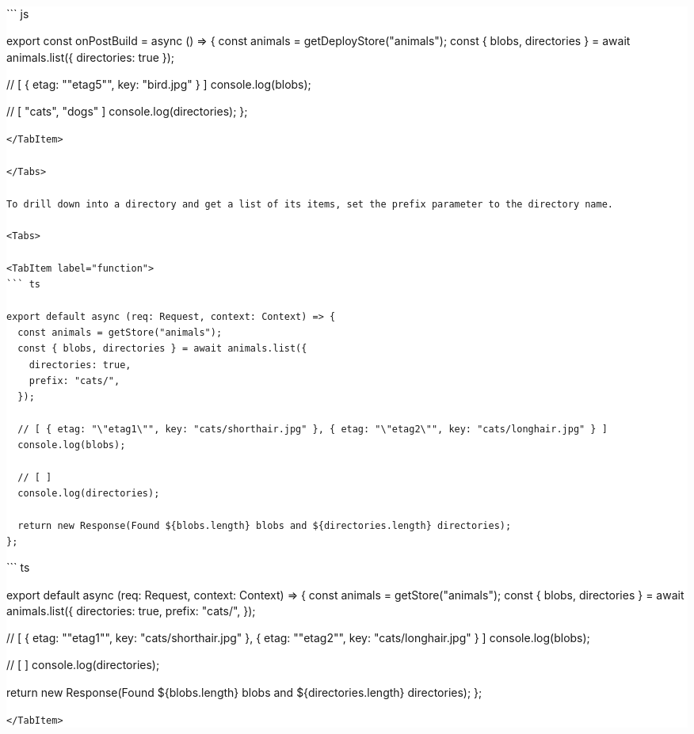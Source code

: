 <TabItem label="build plugin">
``` js

export const onPostBuild = async () => {
  const animals = getDeployStore("animals");
  const { blobs, directories } = await animals.list({ directories: true });

  // [ { etag: "\"etag5\"", key: "bird.jpg" } ]
  console.log(blobs);

  // [ "cats", "dogs" ]
  console.log(directories);
};
```
</TabItem>

</Tabs>

To drill down into a directory and get a list of its items, set the prefix parameter to the directory name.

<Tabs>

<TabItem label="function">
``` ts

export default async (req: Request, context: Context) => {
  const animals = getStore("animals");
  const { blobs, directories } = await animals.list({
    directories: true,
    prefix: "cats/",
  });

  // [ { etag: "\"etag1\"", key: "cats/shorthair.jpg" }, { etag: "\"etag2\"", key: "cats/longhair.jpg" } ]
  console.log(blobs);

  // [ ]
  console.log(directories);

  return new Response(Found ${blobs.length} blobs and ${directories.length} directories);
};
```
</TabItem>

<TabItem label="edge function">
``` ts

export default async (req: Request, context: Context) => {
  const animals = getStore("animals");
  const { blobs, directories } = await animals.list({
    directories: true,
    prefix: "cats/",
  });

  // [ { etag: "\"etag1\"", key: "cats/shorthair.jpg" }, { etag: "\"etag2\"", key: "cats/longhair.jpg" } ]
  console.log(blobs);

  // [ ]
  console.log(directories);

  return new Response(Found ${blobs.length} blobs and ${directories.length} directories);
};
```
</TabItem>
